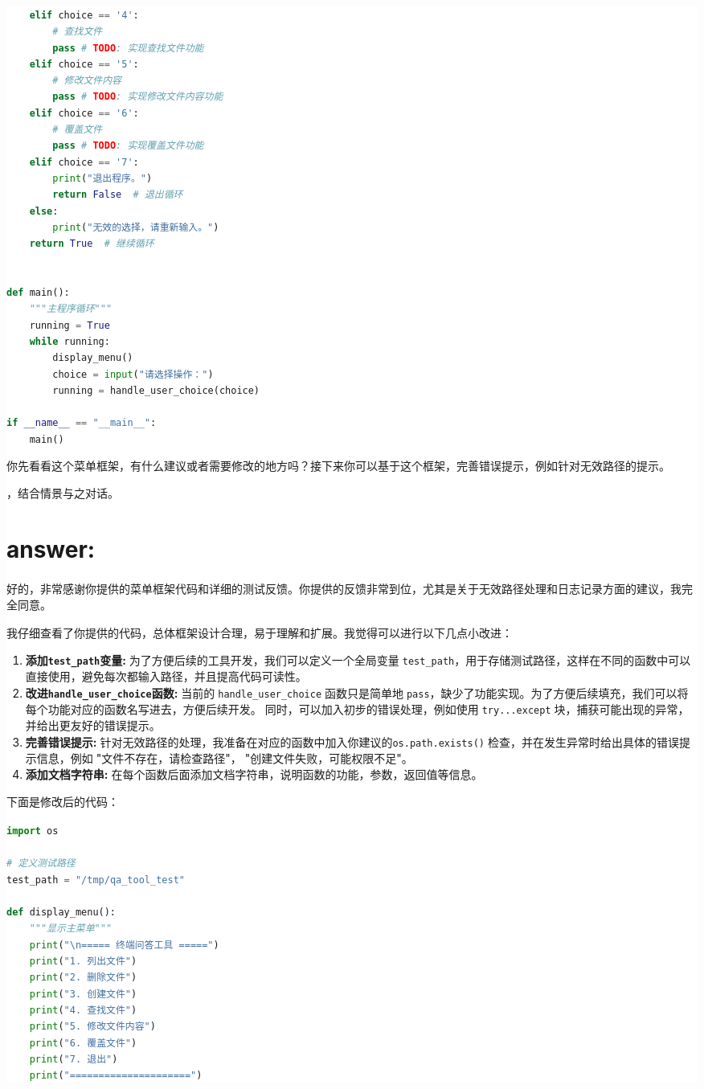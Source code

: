 ```python
    elif choice == '4':
        # 查找文件
        pass # TODO: 实现查找文件功能
    elif choice == '5':
        # 修改文件内容
        pass # TODO: 实现修改文件内容功能
    elif choice == '6':
        # 覆盖文件
        pass # TODO: 实现覆盖文件功能
    elif choice == '7':
        print("退出程序。")
        return False  # 退出循环
    else:
        print("无效的选择，请重新输入。")
    return True  # 继续循环


def main():
    """主程序循环"""
    running = True
    while running:
        display_menu()
        choice = input("请选择操作：")
        running = handle_user_choice(choice)

if __name__ == "__main__":
    main()
```

你先看看这个菜单框架，有什么建议或者需要修改的地方吗？接下来你可以基于这个框架，完善错误提示，例如针对无效路径的提示。

，结合情景与之对话。
# answer: 
 好的，非常感谢你提供的菜单框架代码和详细的测试反馈。你提供的反馈非常到位，尤其是关于无效路径处理和日志记录方面的建议，我完全同意。

我仔细查看了你提供的代码，总体框架设计合理，易于理解和扩展。我觉得可以进行以下几点小改进：

1. **添加`test_path`变量:**  为了方便后续的工具开发，我们可以定义一个全局变量 `test_path`，用于存储测试路径，这样在不同的函数中可以直接使用，避免每次都输入路径，并且提高代码可读性。
2. **改进`handle_user_choice`函数:**  当前的 `handle_user_choice` 函数只是简单地 `pass`，缺少了功能实现。为了方便后续填充，我们可以将每个功能对应的函数名写进去，方便后续开发。 同时，可以加入初步的错误处理，例如使用 `try...except` 块，捕获可能出现的异常，并给出更友好的错误提示。
3. **完善错误提示:** 针对无效路径的处理，我准备在对应的函数中加入你建议的`os.path.exists()` 检查，并在发生异常时给出具体的错误提示信息，例如 "文件不存在，请检查路径"， "创建文件失败，可能权限不足"。
4. **添加文档字符串:** 在每个函数后面添加文档字符串，说明函数的功能，参数，返回值等信息。

下面是修改后的代码：

```python
import os

# 定义测试路径
test_path = "/tmp/qa_tool_test"

def display_menu():
    """显示主菜单"""
    print("\n===== 终端问答工具 =====")
    print("1. 列出文件")
    print("2. 删除文件")
    print("3. 创建文件")
    print("4. 查找文件")
    print("5. 修改文件内容")
    print("6. 覆盖文件")
    print("7. 退出")
    print("=====================")
```
